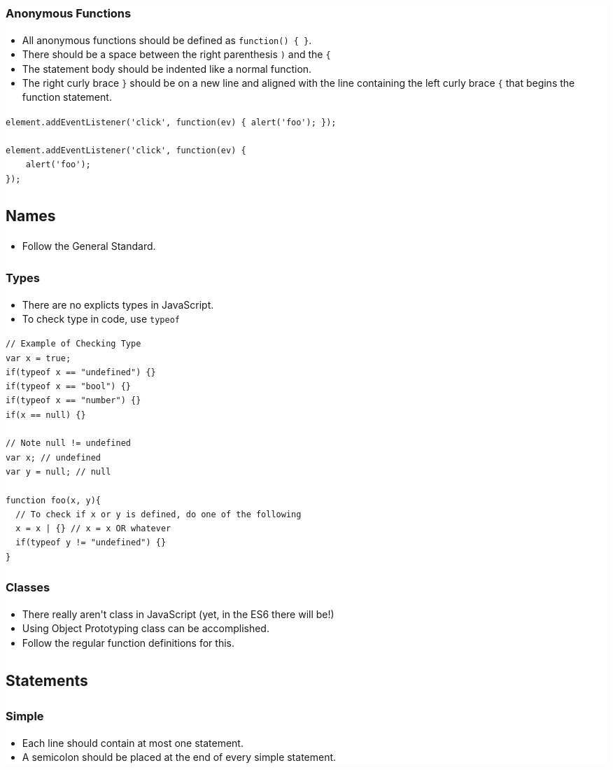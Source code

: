 ### Anonymous Functions
* All anonymous functions should be defined as `function() { }`.
* There should be a space between the right parenthesis `)` and the `{`
* The statement body should be indented like a normal function.
* The right curly brace `}` should be on a new line and aligned with the line containing the left curly brace `{` that begins the function statement.

```
element.addEventListener('click', function(ev) { alert('foo'); });

element.addEventListener('click', function(ev) {
    alert('foo');
});
```

## Names
* Follow the General Standard.

### Types
* There are no explicts types in JavaScript. 
* To check type in code, use `typeof`

```
// Example of Checking Type
var x = true;
if(typeof x == "undefined") {}
if(typeof x == "bool") {}
if(typeof x == "number") {}
if(x == null) {}

// Note null != undefined
var x; // undefined
var y = null; // null

function foo(x, y){
  // To check if x or y is defined, do one of the following
  x = x | {} // x = x OR whatever
  if(typeof y != "undefined") {}
}
```

### Classes
* There really aren't class in JavaScript (yet, in the ES6 there will be!)
* Using Object Prototyping class can be accomplished.
* Follow the regular function definitions for this.

## Statements
### Simple
* Each line should contain at most one statement.
* A semicolon should be placed at the end of every simple statement.
